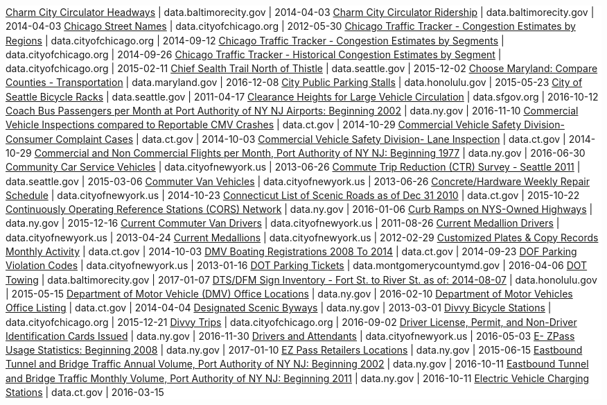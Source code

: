 [Charm City Circulator Headways](../socrata/hzrz-cfzs.md) | data.baltimorecity.gov | 2014-04-03
[Charm City Circulator Ridership](../socrata/wwvu-583r.md) | data.baltimorecity.gov | 2014-04-03
[Chicago Street Names](../socrata/i6bp-fvbx.md) | data.cityofchicago.org | 2012-05-30
[Chicago Traffic Tracker - Congestion Estimates by Regions](../socrata/t2qc-9pjd.md) | data.cityofchicago.org | 2014-09-12
[Chicago Traffic Tracker - Congestion Estimates by Segments](../socrata/n4j6-wkkf.md) | data.cityofchicago.org | 2014-09-26
[Chicago Traffic Tracker - Historical Congestion Estimates by Segment](../socrata/77hq-huss.md) | data.cityofchicago.org | 2015-02-11
[Chief Sealth Trail North of Thistle](../socrata/uh8h-bme7.md) | data.seattle.gov | 2015-12-02
[Choose Maryland: Compare Counties - Transportation](../socrata/ief7-i74z.md) | data.maryland.gov | 2016-12-08
[City Public Parking Stalls](../socrata/cma8-twyj.md) | data.honolulu.gov | 2015-05-23
[City of Seattle Bicycle Racks](../socrata/vncn-umqp.md) | data.seattle.gov | 2011-04-17
[Clearance Heights for Large Vehicle Circulation](../socrata/sccd-iwvp.md) | data.sfgov.org | 2016-10-12
[Coach Bus Passengers per Month at Port Authority of NY NJ Airports: Beginning 2002](../socrata/39r6-cbzf.md) | data.ny.gov | 2016-11-10
[Commercial Vehicle Inspections compared to Reportable CMV Crashes](../socrata/4z38-9q88.md) | data.ct.gov | 2014-10-29
[Commercial Vehicle Safety Division- Consumer Complaint Cases](../socrata/77v9-aq5b.md) | data.ct.gov | 2014-10-03
[Commercial Vehicle Safety Division- Lane Inspection](../socrata/t57m-pw4v.md) | data.ct.gov | 2014-10-29
[Commercial and Non Commercial Flights per Month, Port Authority of NY NJ: Beginning 1977](../socrata/gy9h-ebus.md) | data.ny.gov | 2016-06-30
[Community Car Service Vehicles](../socrata/scwj-eyn6.md) | data.cityofnewyork.us | 2013-06-26
[Commute Trip Reduction (CTR) Survey - Seattle 2011](../socrata/vq62-f695.md) | data.seattle.gov | 2015-03-06
[Commuter Van Vehicles](../socrata/q44u-339y.md) | data.cityofnewyork.us | 2013-06-26
[Concrete/Hardware Weekly Repair Schedule](../socrata/78sp-6jhj.md) | data.cityofnewyork.us | 2014-10-23
[Connecticut List of Scenic Roads as of Dec 31 2010](../socrata/b9zb-xkhg.md) | data.ct.gov | 2015-10-22
[Continuously Operating Reference Stations (CORS) Network](../socrata/j7t6-d8a8.md) | data.ny.gov | 2016-01-06
[Curb Ramps on NYS-Owned Highways](../socrata/hmbc-hni2.md) | data.ny.gov | 2015-12-16
[Current Commuter Van Drivers](../socrata/mf6v-bdzr.md) | data.cityofnewyork.us | 2011-08-26
[Current Medallion Drivers](../socrata/s22f-jsd4.md) | data.cityofnewyork.us | 2013-04-24
[Current Medallions](../socrata/avwq-z233.md) | data.cityofnewyork.us | 2012-02-29
[Customized Plates & Copy Records Monthly Activity](../socrata/j8aa-krtu.md) | data.ct.gov | 2014-10-03
[DMV Boating Registrations 2008 To 2014](../socrata/mrb6-7ee5.md) | data.ct.gov | 2014-09-23
[DOF Parking Violation Codes](../socrata/ncbg-6agr.md) | data.cityofnewyork.us | 2013-01-16
[DOT Parking Tickets](../socrata/uyb2-cfmc.md) | data.montgomerycountymd.gov | 2016-04-06
[DOT Towing](../socrata/k78j-azhn.md) | data.baltimorecity.gov | 2017-01-07
[DTS/DFM Sign Inventory - Fort St. to River St. as of: 2014-08-07](../socrata/8hqv-tn8i.md) | data.honolulu.gov | 2015-05-15
[Department of Motor Vehicle (DMV) Office Locations](../socrata/9upz-c7xg.md) | data.ny.gov | 2016-02-10
[Department of Motor Vehicles Office Listing](../socrata/scnc-rath.md) | data.ct.gov | 2014-04-04
[Designated Scenic Byways](../socrata/q8sd-9bib.md) | data.ny.gov | 2013-03-01
[Divvy Bicycle Stations](../socrata/bbyy-e7gq.md) | data.cityofchicago.org | 2015-12-21
[Divvy Trips](../socrata/fg6s-gzvg.md) | data.cityofchicago.org | 2016-09-02
[Driver License, Permit, and Non-Driver Identification Cards Issued](../socrata/a4s2-d9tt.md) | data.ny.gov | 2016-11-30
[Drivers and Attendants](../socrata/4tqt-y424.md) | data.cityofnewyork.us | 2016-05-03
[E- ZPass Usage Statistics: Beginning 2008](../socrata/aqxx-gufc.md) | data.ny.gov | 2017-01-10
[EZ Pass Retailers Locations](../socrata/y59h-w6v4.md) | data.ny.gov | 2015-06-15
[Eastbound Tunnel and Bridge Traffic Annual Volume, Port Authority of NY NJ: Beginning 2002](../socrata/9ray-6dmy.md) | data.ny.gov | 2016-10-11
[Eastbound Tunnel and Bridge Traffic Monthly Volume, Port Authority of NY NJ: Beginning 2011](../socrata/5uvq-7ebw.md) | data.ny.gov | 2016-10-11
[Electric Vehicle Charging Stations](../socrata/88b5-ii6i.md) | data.ct.gov | 2016-03-15